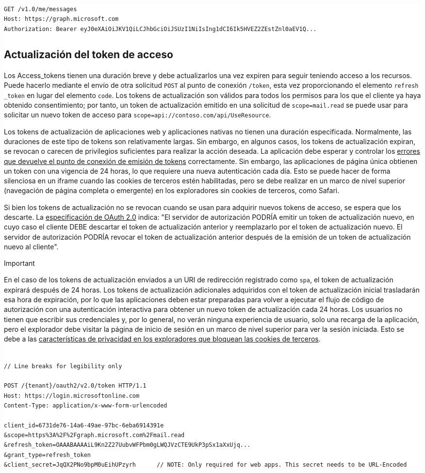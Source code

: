 ```HTTP
GET /v1.0/me/messages
Host: https://graph.microsoft.com
Authorization: Bearer eyJ0eXAiOiJKV1QiLCJhbGciOiJSUzI1NiIsIng1dCI6Ik5HVEZ2ZEstZnl0aEV1Q...
```

## <a name="refresh-the-access-token"></a>Actualización del token de acceso

Los Access_tokens tienen una duración breve y debe actualizarlos una vez expiren para seguir teniendo acceso a los recursos. Puede hacerlo mediante el envío de otra solicitud `POST` al punto de conexión `/token`, esta vez proporcionando el elemento `refresh_token` en lugar del elemento `code`.  Los tokens de actualización son válidos para todos los permisos para los que el cliente ya haya obtenido consentimiento; por tanto, un token de actualización emitido en una solicitud de `scope=mail.read` se puede usar para solicitar un nuevo token de acceso para `scope=api://contoso.com/api/UseResource`.

Los tokens de actualización de aplicaciones web y aplicaciones nativas no tienen una duración especificada. Normalmente, las duraciones de este tipo de tokens son relativamente largas. Sin embargo, en algunos casos, los tokens de actualización expiran, se revocan o carecen de privilegios suficientes para realizar la acción deseada. La aplicación debe esperar y controlar los [errores que devuelve el punto de conexión de emisión de tokens](#error-codes-for-token-endpoint-errors) correctamente. Sin embargo, las aplicaciones de página única obtienen un token con una vigencia de 24 horas, lo que requiere una nueva autenticación cada día.  Esto se puede hacer de forma silenciosa en un iframe cuando las cookies de terceros estén habilitadas, pero se debe realizar en un marco de nivel superior (navegación de página completa o emergente) en los exploradores sin cookies de terceros, como Safari.

Si bien los tokens de actualización no se revocan cuando se usan para adquirir nuevos tokens de acceso, se espera que los descarte. La [especificación de OAuth 2.0](https://tools.ietf.org/html/rfc6749#section-6) indica: "El servidor de autorización PODRÍA emitir un token de actualización nuevo, en cuyo caso el cliente DEBE descartar el token de actualización anterior y reemplazarlo por el token de actualización nuevo. El servidor de autorización PODRÍA revocar el token de actualización anterior después de la emisión de un token de actualización nuevo al cliente".

>[!IMPORTANT]
> En el caso de los tokens de actualización enviados a un URI de redirección registrado como `spa`, el token de actualización expirará después de 24 horas. Los tokens de actualización adicionales adquiridos con el token de actualización inicial trasladarán esa hora de expiración, por lo que las aplicaciones deben estar preparadas para volver a ejecutar el flujo de código de autorización con una autenticación interactiva para obtener un nuevo token de actualización cada 24 horas. Los usuarios no tienen que escribir sus credenciales y, por lo general, no verán ninguna experiencia de usuario, solo una recarga de la aplicación, pero el explorador debe visitar la página de inicio de sesión en un marco de nivel superior para ver la sesión iniciada.  Esto se debe a las [características de privacidad en los exploradores que bloquean las cookies de terceros](reference-third-party-cookies-spas.md).

```HTTP

// Line breaks for legibility only

POST /{tenant}/oauth2/v2.0/token HTTP/1.1
Host: https://login.microsoftonline.com
Content-Type: application/x-www-form-urlencoded

client_id=6731de76-14a6-49ae-97bc-6eba6914391e
&scope=https%3A%2F%2Fgraph.microsoft.com%2Fmail.read
&refresh_token=OAAABAAAAiL9Kn2Z27UubvWFPbm0gLWQJVzCTE9UkP3pSx1aXxUjq...
&grant_type=refresh_token
&client_secret=JqQX2PNo9bpM0uEihUPzyrh      // NOTE: Only required for web apps. This secret needs to be URL-Encoded
```
